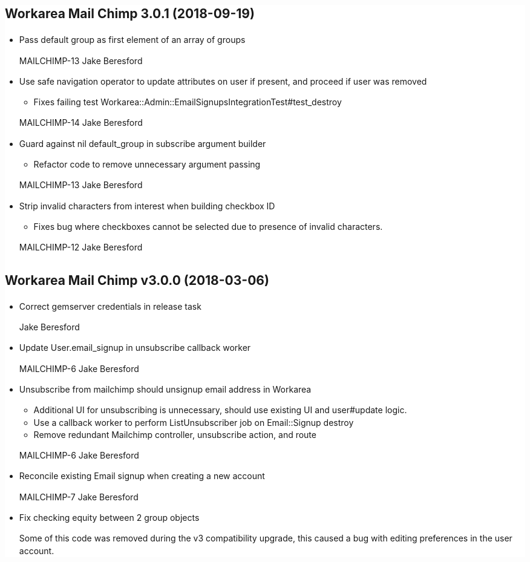 

Workarea Mail Chimp 3.0.1 (2018-09-19)
--------------------------------------------------------------------------------

*   Pass default group as first element of an array of groups

    MAILCHIMP-13
    Jake Beresford

*   Use safe navigation operator to update attributes on user if present, and proceed if user was removed

    * Fixes failing test Workarea::Admin::EmailSignupsIntegrationTest#test_destroy

    MAILCHIMP-14
    Jake Beresford

*   Guard against nil default_group in subscribe argument builder

    * Refactor code to remove unnecessary argument passing

    MAILCHIMP-13
    Jake Beresford

*   Strip invalid characters from interest when building checkbox ID

    * Fixes bug where checkboxes cannot be selected due to presence of invalid characters.

    MAILCHIMP-12
    Jake Beresford



Workarea Mail Chimp v3.0.0 (2018-03-06)
--------------------------------------------------------------------------------

*   Correct gemserver credentials in release task

    Jake Beresford

*   Update User.email_signup in unsubscribe callback worker

    MAILCHIMP-6
    Jake Beresford

*   Unsubscribe from mailchimp should unsignup email address in Workarea

    * Additional UI for unsubscribing is unnecessary, should use existing UI and user#update logic.
    * Use a callback worker to perform ListUnsubscriber job on Email::Signup destroy
    * Remove redundant Mailchimp controller, unsubscribe action, and route

    MAILCHIMP-6
    Jake Beresford

*   Reconcile existing Email signup when creating a new account

    MAILCHIMP-7
    Jake Beresford

*   Fix checking equity between 2 group objects

    Some of this code was removed during the v3 compatibility upgrade, this caused a bug with editing preferences in the user account.
